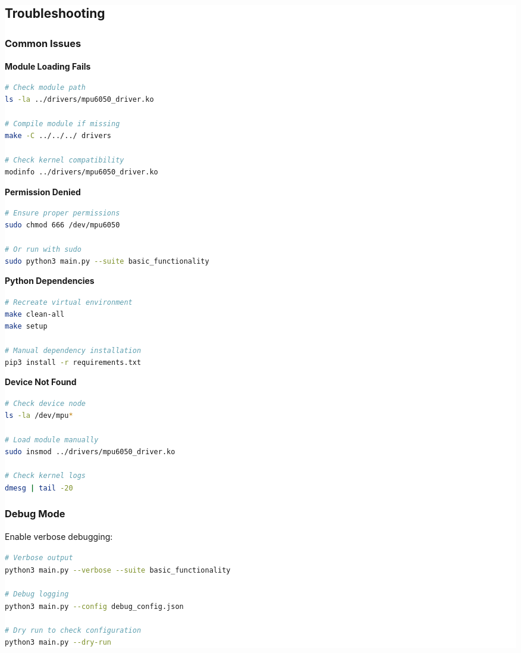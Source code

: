 ## Troubleshooting

### Common Issues

**Module Loading Fails**
```bash
# Check module path
ls -la ../drivers/mpu6050_driver.ko

# Compile module if missing
make -C ../../../ drivers

# Check kernel compatibility
modinfo ../drivers/mpu6050_driver.ko
```

**Permission Denied**
```bash
# Ensure proper permissions
sudo chmod 666 /dev/mpu6050

# Or run with sudo
sudo python3 main.py --suite basic_functionality
```

**Python Dependencies**
```bash
# Recreate virtual environment
make clean-all
make setup

# Manual dependency installation
pip3 install -r requirements.txt
```

**Device Not Found**
```bash
# Check device node
ls -la /dev/mpu*

# Load module manually
sudo insmod ../drivers/mpu6050_driver.ko

# Check kernel logs
dmesg | tail -20
```

### Debug Mode

Enable verbose debugging:

```bash
# Verbose output
python3 main.py --verbose --suite basic_functionality

# Debug logging
python3 main.py --config debug_config.json

# Dry run to check configuration
python3 main.py --dry-run
```
